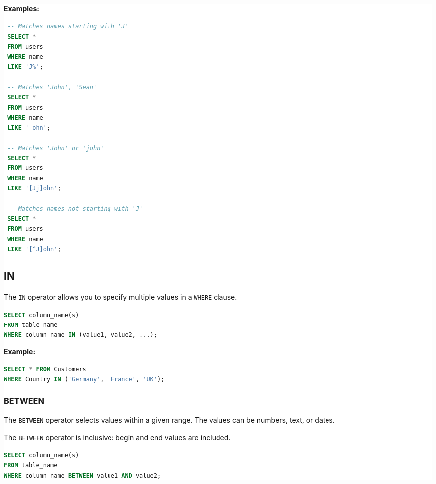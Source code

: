 **Examples:**

```sql
 -- Matches names starting with 'J'
 SELECT * 
 FROM users 
 WHERE name 
 LIKE 'J%'; 

 -- Matches 'John', 'Sean'
 SELECT * 
 FROM users 
 WHERE name 
 LIKE '_ohn'; 

 -- Matches 'John' or 'john'
 SELECT * 
 FROM users 
 WHERE name 
 LIKE '[Jj]ohn'; 

 -- Matches names not starting with 'J'
 SELECT * 
 FROM users 
 WHERE name 
 LIKE '[^J]ohn'; 
```

## IN

The `IN` operator allows you to specify multiple values in a `WHERE` clause.

```sql
SELECT column_name(s)
FROM table_name
WHERE column_name IN (value1, value2, ...);
```

**Example:**

```sql
SELECT * FROM Customers
WHERE Country IN ('Germany', 'France', 'UK');
```

### BETWEEN

The `BETWEEN` operator selects values within a given range. The values can be numbers, text, or dates.

The `BETWEEN` operator is inclusive: begin and end values are included.

```sql
SELECT column_name(s)
FROM table_name
WHERE column_name BETWEEN value1 AND value2;
```
